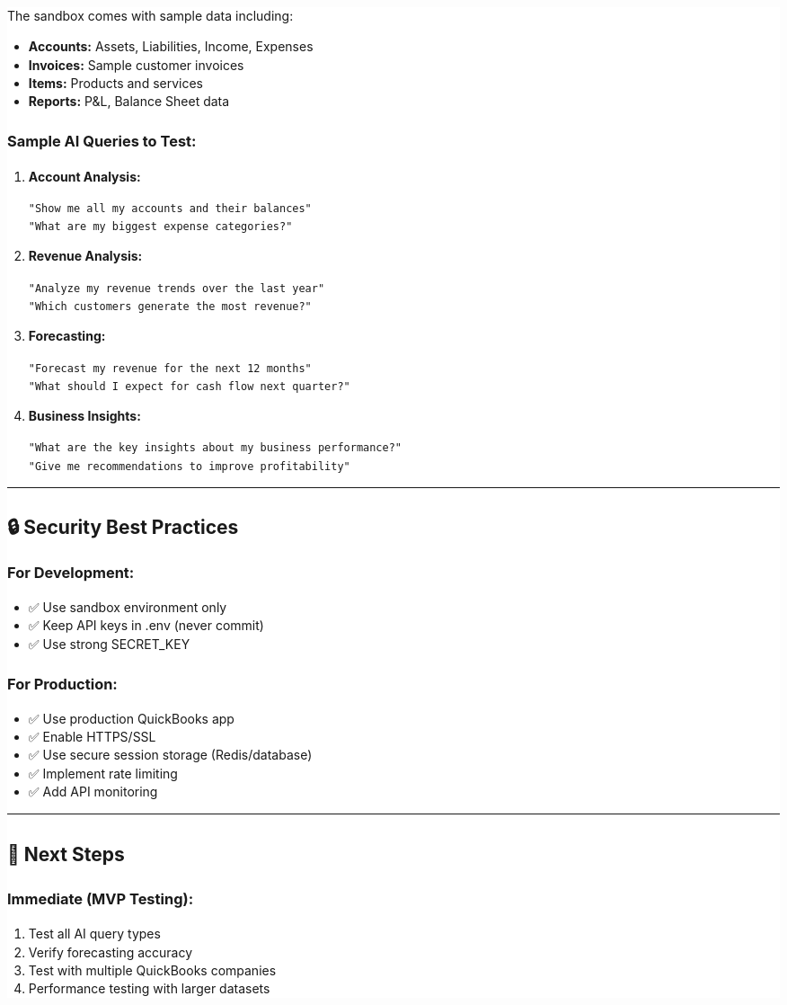The sandbox comes with sample data including:
- **Accounts:** Assets, Liabilities, Income, Expenses
- **Invoices:** Sample customer invoices
- **Items:** Products and services
- **Reports:** P&L, Balance Sheet data

### **Sample AI Queries to Test:**

1. **Account Analysis:**
   ```
   "Show me all my accounts and their balances"
   "What are my biggest expense categories?"
   ```

2. **Revenue Analysis:**
   ```
   "Analyze my revenue trends over the last year"
   "Which customers generate the most revenue?"
   ```

3. **Forecasting:**
   ```
   "Forecast my revenue for the next 12 months"
   "What should I expect for cash flow next quarter?"
   ```

4. **Business Insights:**
   ```
   "What are the key insights about my business performance?"
   "Give me recommendations to improve profitability"
   ```

---

## 🔒 **Security Best Practices**

### **For Development:**
- ✅ Use sandbox environment only
- ✅ Keep API keys in .env (never commit)
- ✅ Use strong SECRET_KEY

### **For Production:**
- ✅ Use production QuickBooks app
- ✅ Enable HTTPS/SSL
- ✅ Use secure session storage (Redis/database)
- ✅ Implement rate limiting
- ✅ Add API monitoring

---

## 🚀 **Next Steps**

### **Immediate (MVP Testing):**
1. Test all AI query types
2. Verify forecasting accuracy
3. Test with multiple QuickBooks companies
4. Performance testing with larger datasets
